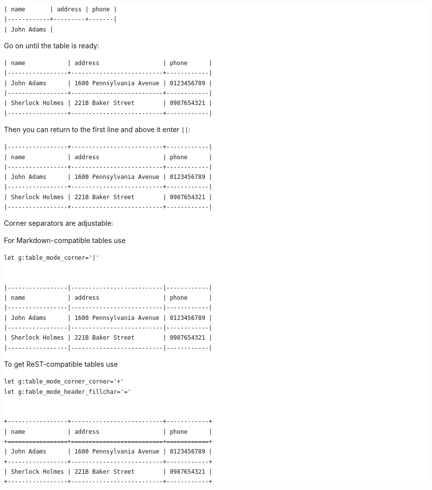 ```
| name       | address | phone |
|------------+---------+-------|
| John Adams |
```

Go on until the table is ready:

```
| name            | address                  | phone      |
|-----------------+--------------------------+------------|
| John Adams      | 1600 Pennsylvania Avenue | 0123456789 |
|-----------------+--------------------------+------------|
| Sherlock Holmes | 221B Baker Street        | 0987654321 |
|-----------------+--------------------------+------------|
```

Then you can return to the first line and above it enter `||`:

```
|-----------------+--------------------------+------------|
| name            | address                  | phone      |
|-----------------+--------------------------+------------|
| John Adams      | 1600 Pennsylvania Avenue | 0123456789 |
|-----------------+--------------------------+------------|
| Sherlock Holmes | 221B Baker Street        | 0987654321 |
|-----------------+--------------------------+------------|
```

Corner separators are adjustable:

For Markdown-compatible tables use

```
let g:table_mode_corner='|'


|-----------------|--------------------------|------------|
| name            | address                  | phone      |
|-----------------|--------------------------|------------|
| John Adams      | 1600 Pennsylvania Avenue | 0123456789 |
|-----------------|--------------------------|------------|
| Sherlock Holmes | 221B Baker Street        | 0987654321 |
|-----------------|--------------------------|------------|
```

To get ReST-compatible tables use

```
let g:table_mode_corner_corner='+'
let g:table_mode_header_fillchar='='


+-----------------+--------------------------+------------+
| name            | address                  | phone      |
+=================+==========================+============+
| John Adams      | 1600 Pennsylvania Avenue | 0123456789 |
+-----------------+--------------------------+------------+
| Sherlock Holmes | 221B Baker Street        | 0987654321 |
+-----------------+--------------------------+------------+
```
